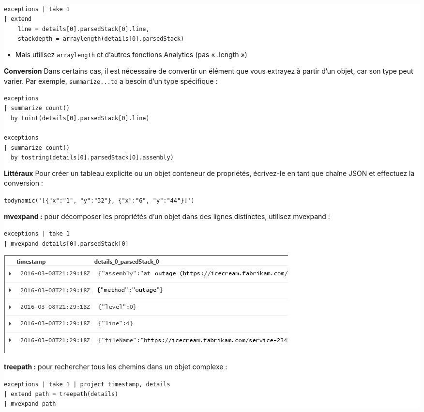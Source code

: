     exceptions | take 1
    | extend 
        line = details[0].parsedStack[0].line,
        stackdepth = arraylength(details[0].parsedStack)

* Mais utilisez `arraylength` et d’autres fonctions Analytics (pas « .length »)

**Conversion** Dans certains cas, il est nécessaire de convertir un élément que vous extrayez à partir d’un objet, car son type peut varier. Par exemple, `summarize...to` a besoin d’un type spécifique :

    exceptions 
    | summarize count() 
      by toint(details[0].parsedStack[0].line)

    exceptions 
    | summarize count() 
      by tostring(details[0].parsedStack[0].assembly)

**Littéraux** Pour créer un tableau explicite ou un objet conteneur de propriétés, écrivez-le en tant que chaîne JSON et effectuez la conversion :

    todynamic('[{"x":"1", "y":"32"}, {"x":"6", "y":"44"}]')


**mvexpand :** pour décomposer les propriétés d’un objet dans des lignes distinctes, utilisez mvexpand :

    exceptions | take 1 
    | mvexpand details[0].parsedStack[0]


![](./media/app-analytics-scalars/410.png)


**treepath :** pour rechercher tous les chemins dans un objet complexe :

    exceptions | take 1 | project timestamp, details 
    | extend path = treepath(details) 
    | mvexpand path


